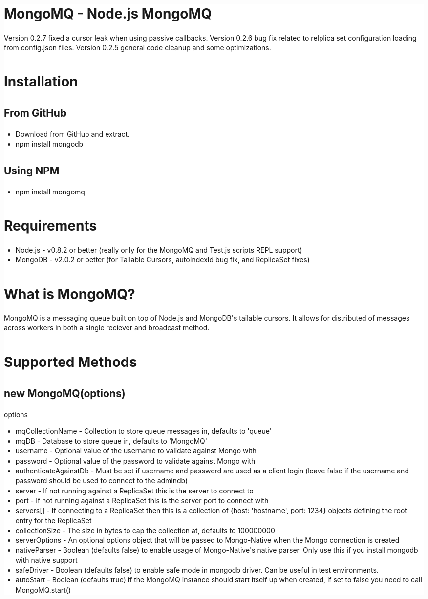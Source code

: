 MongoMQ - Node.js MongoMQ
=========================

Version 0.2.7 fixed a cursor leak when using passive callbacks.
Version 0.2.6 bug fix related to relplica set configuration loading from config.json files.
Version 0.2.5 general code cleanup and some optimizations.

Installation
============

From GitHub
-----------
  * Download from GitHub and extract.
  * npm install mongodb

Using NPM
---------
  * npm install mongomq

Requirements
============
  * Node.js - v0.8.2 or better (really only for the MongoMQ and Test.js scripts REPL support)
  * MongoDB - v2.0.2 or better (for Tailable Cursors, autoIndexId bug fix, and ReplicaSet fixes)
  
What is MongoMQ?
================

MongoMQ is a messaging queue built on top of Node.js and MongoDB's tailable cursors.  It allows for distributed of messages across workers in both a single reciever and broadcast method.

Supported Methods
=================

new MongoMQ(options)
--------------------
options
  * mqCollectionName 			- Collection to store queue messages in, defaults to 'queue'
  * mqDB             			- Database to store queue in, defaults to 'MongoMQ'
  * username         			- Optional value of the username to validate against Mongo with
  * password         			- Optional value of the password to validate against Mongo with
  * authenticateAgainstDb - Must be set if username and password are used as a client login (leave false if the username and password should be used to connect to the admindb)
  * server           			- If not running against a ReplicaSet this is the server to connect to
  * port             			- If not running against a ReplicaSet this is the server port to connect with
  * servers[]        			- If connecting to a ReplicaSet then this is a collection of {host: 'hostname', port: 1234} objects defining the root entry for the ReplicaSet
  * collectionSize   			- The size in bytes to cap the collection at, defaults to 100000000
  * serverOptions    			- An optional options object that will be passed to Mongo-Native when the Mongo connection is created
  * nativeParser     			- Boolean (defaults false) to enable usage of Mongo-Native's native parser.  Only use this if you install mongodb with native support
  * safeDriver		   			- Boolean (defaults false) to enable safe mode in mongodb driver. Can be useful in test environments.
  * autoStart        			- Boolean (defaults true) if the MongoMQ instance should start itself up when created, if set to false you need to call MongoMQ.start()
